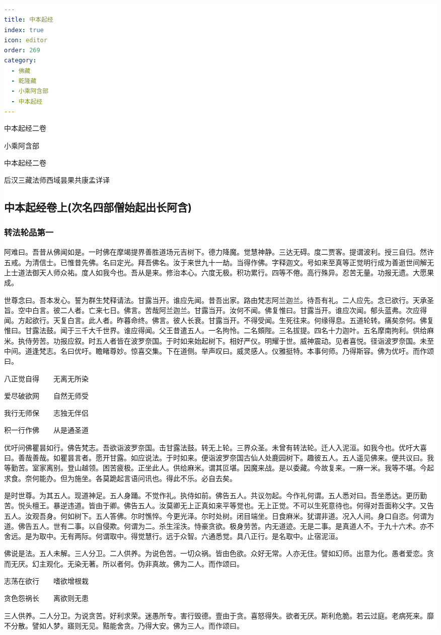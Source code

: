 ```yaml
---
title: 中本起经
index: true
icon: editor
order: 269
category:
  - 佛藏
  - 乾隆藏
  - 小乘阿含部
  - 中本起经
---
```


中本起经二卷  

小乘阿含部  

中本起经二卷  

后汉三藏法师西域昙果共康孟详译  

## 中本起经卷上(次名四部僧始起出长阿含)  

### 转法轮品第一

阿难曰。吾昔从佛闻如是。一时佛在摩竭提界善胜道场元吉树下。德力降魔。觉慧神静。三达无碍。度二贾客。提谓波利。授三自归。然许五戒。为清信士。已惟昔先佛。名曰定光。拜吾佛名。汝于来世九十一劫。当得作佛。字释迦文。号如来至真等正觉明行成为善逝世间解无上士道法御天人师众祐。度人如我今也。吾从是来。修治本心。六度无极。积功累行。四等不倦。高行殊异。忍苦无量。功报无遗。大愿果成。  

世尊念曰。吾本发心。誓为群生梵释请法。甘露当开。谁应先闻。昔吾出家。路由梵志阿兰迦兰。待吾有礼。二人应先。念已欲行。天承圣旨。空中白言。彼二人者。亡来七日。佛言。苦哉阿兰迦兰。甘露当开。汝何不闻。佛复惟曰。甘露当开。谁应次闻。郁头蓝弗。次应得闻。方起欲行。天复白言。此人者。昨暮命终。佛言。彼人长衰。甘露当开。不得受闻。生死往来。何缘得息。五道轮转。痛矣奈何。佛复惟曰。甘露法鼓。闻于三千大千世界。谁应得闻。父王昔遣五人。一名拘怜。二名頞陛。三名拔提。四名十力迦叶。五名摩南拘利。供给麻米。执侍劳苦。功报应叙。时五人者皆在波罗奈国。于时如来始起树下。相好严仪。明耀于世。威神震动。见者喜悦。径诣波罗奈国。未至中间。道逢梵志。名曰优吁。瞻睹尊妙。惊喜交集。下在道侧。举声叹曰。威灵感人。仪雅挺特。本事何师。乃得斯容。佛为优吁。而作颂曰。  

八正觉自得　　无离无所染  

爱尽破欲网　　自然无师受  

我行无师保　　志独无伴侣  

积一行作佛　　从是通圣道  

优吁问佛瞿昙如行。佛告梵志。吾欲诣波罗奈国。击甘露法鼓。转无上轮。三界众圣。未曾有转法轮。迁人入泥洹。如我今也。优吁大喜曰。善哉善哉。如瞿昙言者。愿开甘露。如应说法。于时如来。便诣波罗奈国古仙人处鹿园树下。趣彼五人。五人遥见佛来。便共议曰。我等勤苦。室家离别。登山越领。困苦疲极。正坐此人。供给麻米。谓其叵堪。因魔来战。是以委藏。今故复来。一麻一米。我等不堪。今起求食。奈何能办。但为施坐。各莫跪起言语问讯也。得此不乐。必自去矣。  

是时世尊。为其五人。现道神足。五人身踊。不觉作礼。执侍如前。佛告五人。共议勿起。今作礼何谓。五人悉对曰。吾坐悉达。更历勤苦。悦头檀王。暴逆违道。皆由于卿。佛告五人。汝莫卿无上正真如来平等觉也。无上正觉。不可以生死意待也。何得对吾面称父字。又告五人。汝观吾身。何如树下。五人答佛。尔时憔悴。今更光泽。尔时处树。闭目端坐。日食麻米。犹谓非道。况入人间。身口自恣。何谓为道。佛告五人。世有二事。以自侵欺。何谓为二。杀生淫泆。恃豪贪欲。极身劳苦。内无道迹。无是二事。是真道人不。于九十六术。亦不舍远。是为取中。无有两际。何谓取中。得觉慧行。远于众智。六通悉觉。具八正行。是名取中。止宿泥洹。  

佛说是法。五人未解。三人分卫。二人供养。为说色苦。一切众祸。皆由色欲。众好无常。人亦无住。譬如幻师。出意为化。愚者爱恋。贪而无厌。幻主观化。无染无著。所以者何。伪非真故。佛为二人。而作颂曰。  

志荡在欲行　　嗜欲增根栽  

贪色怨祸长　　离欲则无患  

三人供养。二人分卫。为说贪苦。好利求荣。迷愚所专。害行毁德。壹由于贪。喜怒得失。欲者无厌。斯利危脆。若云过庭。老病死来。靡不分散。譬如人梦。寤则无见。黠能舍贪。乃得大安。佛为三人。而作颂曰。  
